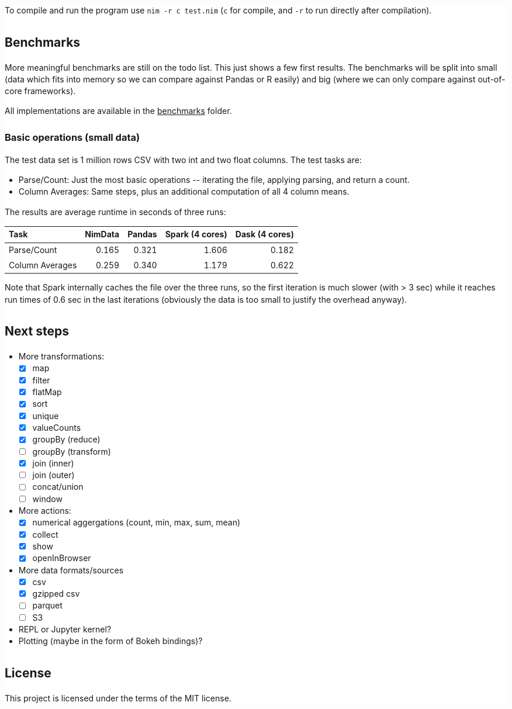 To compile and run the program use `nim -r c test.nim` (`c` for compile, and `-r` to run directly after compilation).

## Benchmarks

More meaningful benchmarks are still on the todo list. This just shows a
few first results. The benchmarks will be split into small (data
which fits into memory so we can compare against Pandas or R easily) and
big (where we can only compare against out-of-core frameworks).

All implementations are available in the [benchmarks](benchmarks) folder.

### Basic operations (small data)

The test data set is 1 million rows CSV with two int and two float columns.
The test tasks are:

- Parse/Count: Just the most basic operations -- iterating the file, applying
parsing, and return a count.
- Column Averages: Same steps, plus an additional computation of all 4 column means.

The results are average runtime in seconds of three runs:

| Task                    |          NimData |           Pandas |  Spark (4 cores) |   Dask (4 cores) |
|:------------------------|-----------------:|-----------------:|-----------------:|-----------------:|
| Parse/Count             |            0.165 |            0.321 |            1.606 |            0.182 |
| Column Averages         |            0.259 |            0.340 |            1.179 |            0.622 |

Note that Spark internally caches the file over the three runs, so the first iteration
is much slower (with > 3 sec) while it reaches run times of 0.6 sec in the last iterations
(obviously the data is too small to justify the overhead anyway).


## Next steps

- More transformations:
  - [x] map
  - [x] filter
  - [x] flatMap
  - [x] sort
  - [x] unique
  - [x] valueCounts
  - [x] groupBy (reduce)
  - [ ] groupBy (transform)
  - [x] join (inner)
  - [ ] join (outer)
  - [ ] concat/union
  - [ ] window
- More actions:
  - [x] numerical aggergations (count, min, max, sum, mean)
  - [x] collect
  - [x] show
  - [x] openInBrowser
- More data formats/sources
  - [x] csv
  - [x] gzipped csv
  - [ ] parquet
  - [ ] S3
- REPL or Jupyter kernel?
- Plotting (maybe in the form of Bokeh bindings)?

## License

This project is licensed under the terms of the MIT license.

